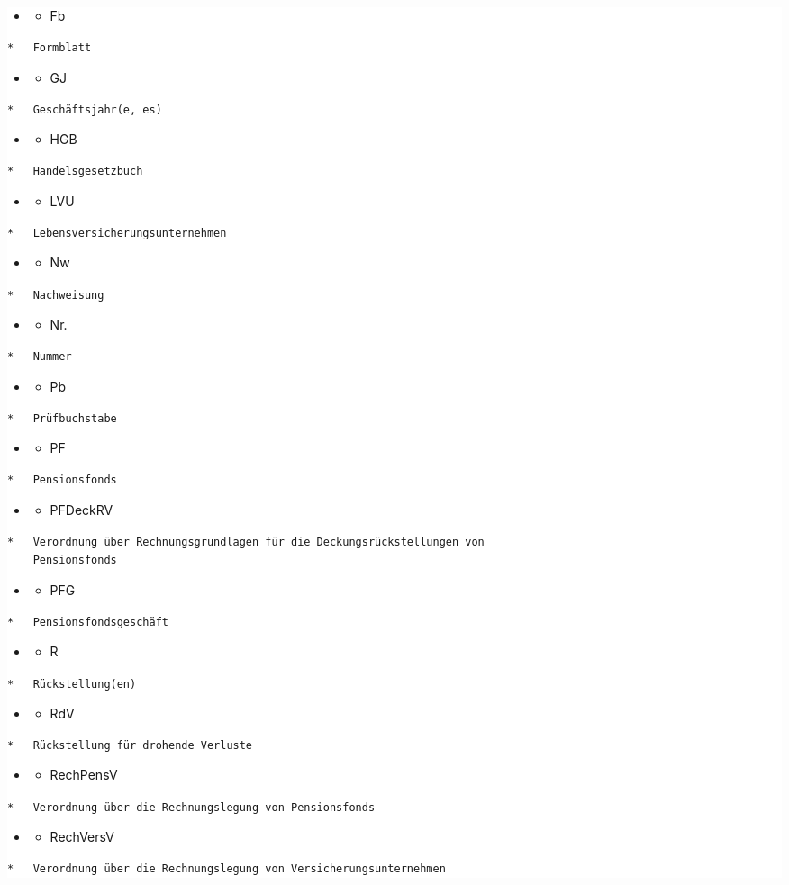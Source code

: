 
*    *   Fb

    *   Formblatt


*    *   GJ

    *   Geschäftsjahr(e, es)


*    *   HGB

    *   Handelsgesetzbuch


*    *   LVU

    *   Lebensversicherungsunternehmen


*    *   Nw

    *   Nachweisung


*    *   Nr.

    *   Nummer


*    *   Pb

    *   Prüfbuchstabe


*    *   PF

    *   Pensionsfonds


*    *   PFDeckRV

    *   Verordnung über Rechnungsgrundlagen für die Deckungsrückstellungen von
        Pensionsfonds


*    *   PFG

    *   Pensionsfondsgeschäft


*    *   R

    *   Rückstellung(en)


*    *   RdV

    *   Rückstellung für drohende Verluste


*    *   RechPensV

    *   Verordnung über die Rechnungslegung von Pensionsfonds


*    *   RechVersV

    *   Verordnung über die Rechnungslegung von Versicherungsunternehmen
